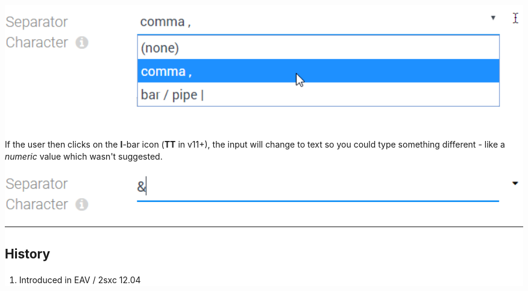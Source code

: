 <img src="./assets/string-dropdown-with-free-text-initial.png" width="100%" class="full-width">

If the user then clicks on the **I**-bar icon (**TT** in v11+), the input will change to text so you could type something different - like a _numeric_ value which wasn't suggested. 

<img src="./assets/string-dropdown-with-free-text-typing.png" width="100%" class="full-width">

---

## History

1. Introduced in EAV / 2sxc 12.04